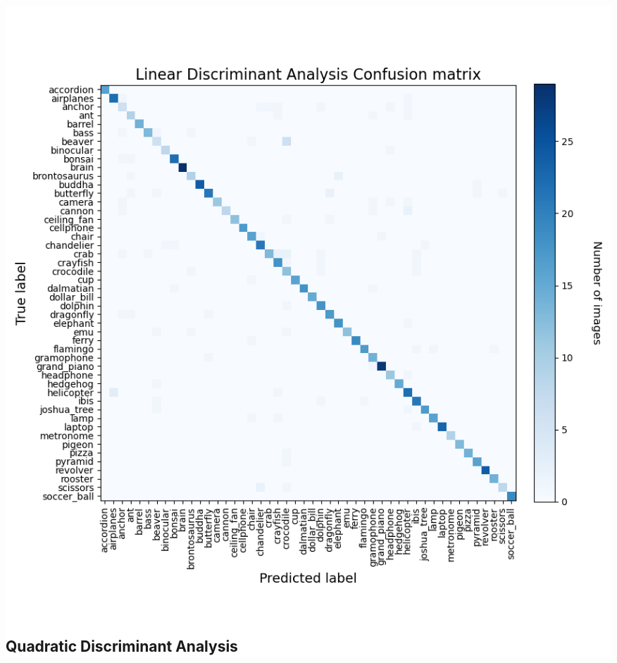 ![Linear Discriminant Analysis](./assets/Linear%20Discriminant%20Analysis%20Confusion%20matrix.png)

## Quadratic Discriminant Analysis
